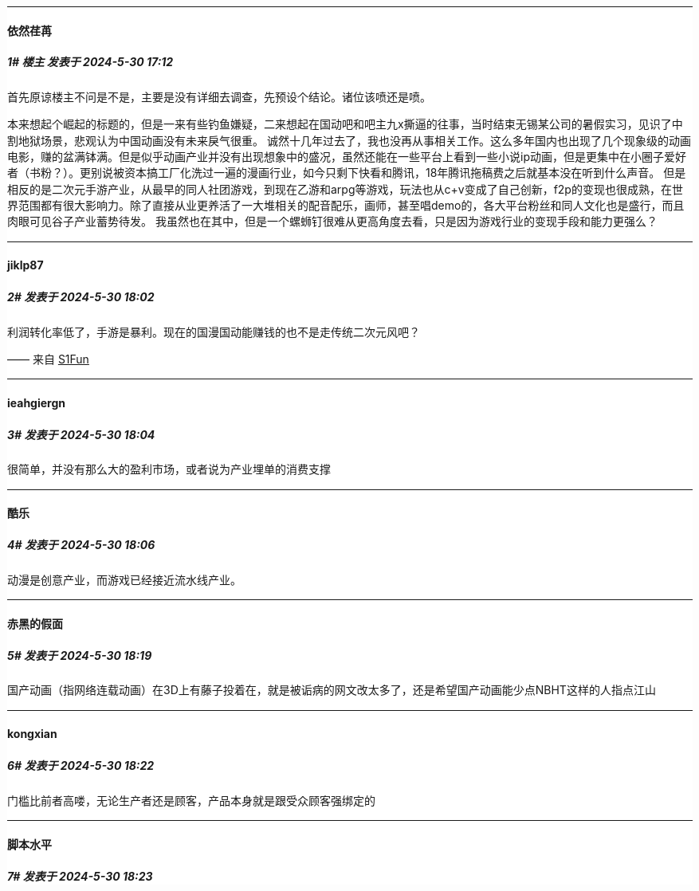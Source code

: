 ﻿
*****

####  依然荏苒  
##### 1#       楼主       发表于 2024-5-30 17:12

首先原谅楼主不问是不是，主要是没有详细去调查，先预设个结论。诸位该喷还是喷。

本来想起个崛起的标题的，但是一来有些钓鱼嫌疑，二来想起在国动吧和吧主九x撕逼的往事，当时结束无锡某公司的暑假实习，见识了中割地狱场景，悲观认为中国动画没有未来戾气很重。
诚然十几年过去了，我也没再从事相关工作。这么多年国内也出现了几个现象级的动画电影，赚的盆满钵满。但是似乎动画产业并没有出现想象中的盛况，虽然还能在一些平台上看到一些小说ip动画，但是更集中在小圈子爱好者（书粉？）。更别说被资本搞工厂化洗过一遍的漫画行业，如今只剩下快看和腾讯，18年腾讯拖稿费之后就基本没在听到什么声音。
但是相反的是二次元手游产业，从最早的同人社团游戏，到现在乙游和arpg等游戏，玩法也从c+v变成了自己创新，f2p的变现也很成熟，在世界范围都有很大影响力。除了直接从业更养活了一大堆相关的配音配乐，画师，甚至唱demo的，各大平台粉丝和同人文化也是盛行，而且肉眼可见谷子产业蓄势待发。
我虽然也在其中，但是一个螺蛳钉很难从更高角度去看，只是因为游戏行业的变现手段和能力更强么？

*****

####  jiklp87  
##### 2#       发表于 2024-5-30 18:02

利润转化率低了，手游是暴利。现在的国漫国动能赚钱的也不是走传统二次元风吧？

—— 来自 [S1Fun](https://s1fun.koalcat.com)

*****

####  ieahgiergn  
##### 3#       发表于 2024-5-30 18:04

很简单，并没有那么大的盈利市场，或者说为产业埋单的消费支撑

*****

####  酷乐  
##### 4#       发表于 2024-5-30 18:06

动漫是创意产业，而游戏已经接近流水线产业。

*****

####  赤黑的假面  
##### 5#       发表于 2024-5-30 18:19

国产动画（指网络连载动画）在3D上有藤子投着在，就是被诟病的网文改太多了，还是希望国产动画能少点NBHT这样的人指点江山

*****

####  kongxian  
##### 6#       发表于 2024-5-30 18:22

门槛比前者高喽，无论生产者还是顾客，产品本身就是跟受众顾客强绑定的

*****

####  脚本水平  
##### 7#       发表于 2024-5-30 18:23
